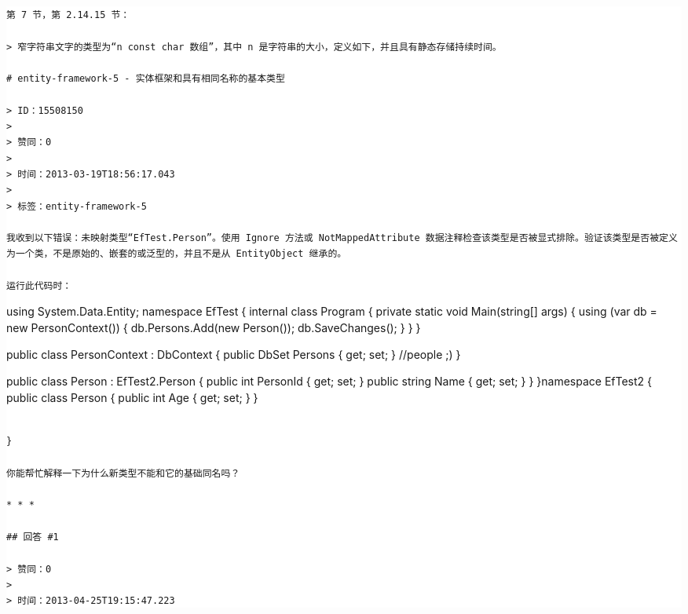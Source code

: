 ```
第 7 节，第 2.14.15 节：

> 窄字符串文字的类型为“n const char 数组”，其中 n 是字符串的大小，定义如下，并且具有静态存储持续时间。

# entity-framework-5 - 实体框架和具有相同名称的基本类型

> ID：15508150
> 
> 赞同：0
> 
> 时间：2013-03-19T18:56:17.043
> 
> 标签：entity-framework-5

我收到以下错误：未映射类型“EfTest.Person”。使用 Ignore 方法或 NotMappedAttribute 数据注释检查该类型是否被显式排除。验证该类型是否被定义为一个类，不是原始的、嵌套的或泛型的，并且不是从 EntityObject 继承的。

运行此代码时：

```
using System.Data.Entity; 
namespace EfTest
{
internal class Program
{
    private static void Main(string[] args)
    {
        using (var db = new PersonContext())
        {
            db.Persons.Add(new Person());
            db.SaveChanges();
        }
    }
}

public class PersonContext : DbContext
{
    public DbSet<Person> Persons { get; set; } //people ;)
}

public class Person : EfTest2.Person
{
    public int PersonId { get; set; }
    public string Name { get; set; }
}
}namespace EfTest2
{
public class Person
{
    public int Age { get; set; }
} 
```

}

你能帮忙解释一下为什么新类型不能和它的基础同名吗？

* * *

## 回答 #1

> 赞同：0
> 
> 时间：2013-04-25T19:15:47.223
```